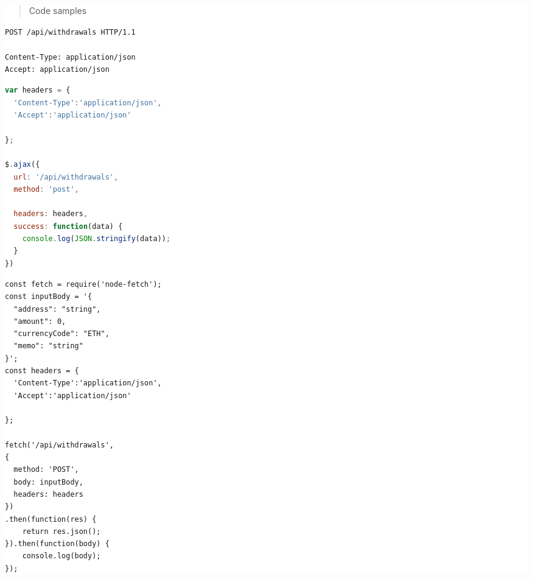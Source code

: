 <a id="opIdInitialiseWithdrawal"></a>

> Code samples

```http
POST /api/withdrawals HTTP/1.1

Content-Type: application/json
Accept: application/json

```

```javascript
var headers = {
  'Content-Type':'application/json',
  'Accept':'application/json'

};

$.ajax({
  url: '/api/withdrawals',
  method: 'post',

  headers: headers,
  success: function(data) {
    console.log(JSON.stringify(data));
  }
})

```

```javascript--nodejs
const fetch = require('node-fetch');
const inputBody = '{
  "address": "string",
  "amount": 0,
  "currencyCode": "ETH",
  "memo": "string"
}';
const headers = {
  'Content-Type':'application/json',
  'Accept':'application/json'

};

fetch('/api/withdrawals',
{
  method: 'POST',
  body: inputBody,
  headers: headers
})
.then(function(res) {
    return res.json();
}).then(function(body) {
    console.log(body);
});

```
